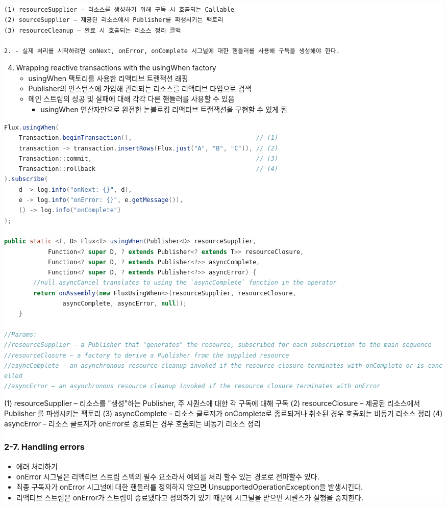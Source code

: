     (1) resourceSupplier – 리소스를 생성하기 위해 구독 시 호출되는 Callable 
    (2) sourceSupplier – 제공된 리소스에서 Publisher를 파생시키는 팩토리
    (3) resourceCleanup – 완료 시 호출되는 리소스 정리 콜백

    2. - 실제 처리를 시작하려면 onNext, onError, onComplete 시그널에 대한 핸들러를 사용해 구독을 생성해야 한다.

4. Wrapping reactive transactions with the usingWhen factory
    - usingWhen 팩토리를 사용한 리액티브 트랜잭션 래핑
    - Publisher의 인스턴스에 가입해 관리되는 리소스를 리액티브 타입으로 검색
    - 메인 스트림의 성공 및 실패에 대해 각각 다른 핸들러를 사용할 수 있음
        - usingWhen 연산자만으로 완전한 논블로킹 리액티브 트랜잭션을 구현할 수 있게 됨

```java
Flux.usingWhen(
    Transaction.beginTransaction(),                                  // (1)
    transaction -> transaction.insertRows(Flux.just("A", "B", "C")), // (2)
    Transaction::commit,                                             // (3)
    Transaction::rollback                                            // (4)
).subscribe(
    d -> log.info("onNext: {}", d),
    e -> log.info("onError: {}", e.getMessage()),
    () -> log.info("onComplete")
);

public static <T, D> Flux<T> usingWhen(Publisher<D> resourceSupplier,
			Function<? super D, ? extends Publisher<? extends T>> resourceClosure,
			Function<? super D, ? extends Publisher<?>> asyncComplete,
			Function<? super D, ? extends Publisher<?>> asyncError) {
		//null asyncCancel translates to using the `asyncComplete` function in the operator
		return onAssembly(new FluxUsingWhen<>(resourceSupplier, resourceClosure,
				asyncComplete, asyncError, null));
	}

//Params:
//resourceSupplier – a Publisher that "generates" the resource, subscribed for each subscription to the main sequence
//resourceClosure – a factory to derive a Publisher from the supplied resource
//asyncComplete – an asynchronous resource cleanup invoked if the resource closure terminates with onComplete or is cancelled
//asyncError – an asynchronous resource cleanup invoked if the resource closure terminates with onError
```

(1) resourceSupplier – 리소스를 "생성"하는 Publisher, 주 시퀀스에 대한 각 구독에 대해 구독
(2) resourceClosure – 제공된 리소스에서 Publisher 를 파생시키는 팩토리
(3) asyncComplete – 리소스 클로저가 onComplete로 종료되거나 취소된 경우 호출되는 비동기 리소스 정리
(4) asyncError – 리소스 클로저가 onError로 종료되는 경우 호출되는 비동기 리소스 정리

### 2-7. Handling errors

- 에러 처리하기
- onError 시그널은 리액티브 스트림 스펙의 필수 요소라서 예외를 처리 할수 있는 경로로 전파할수 있다.
- 최종 구독자가 onError 시그널에 대한 핸들러를 정의하지 않으면 UnsupportedOperationException을 발생시킨다.
- 리액티브 스트림은 onError가 스트림이 종료됐다고 정의하기 있기 때문에 시그널을 받으면 시퀀스가 실행을 중지한다.
